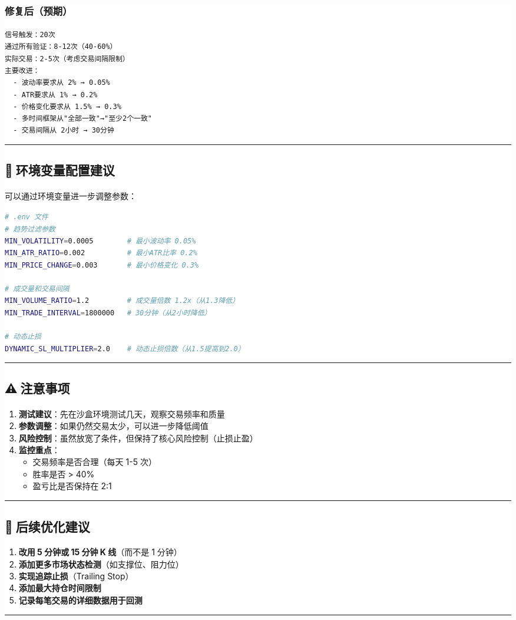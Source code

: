 ### 修复后（预期）

```
信号触发：20次
通过所有验证：8-12次（40-60%）
实际交易：2-5次（考虑交易间隔限制）
主要改进：
  - 波动率要求从 2% → 0.05%
  - ATR要求从 1% → 0.2%
  - 价格变化要求从 1.5% → 0.3%
  - 多时间框架从"全部一致"→"至少2个一致"
  - 交易间隔从 2小时 → 30分钟
```

---

## 🔧 环境变量配置建议

可以通过环境变量进一步调整参数：

```bash
# .env 文件
# 趋势过滤参数
MIN_VOLATILITY=0.0005        # 最小波动率 0.05%
MIN_ATR_RATIO=0.002          # 最小ATR比率 0.2%
MIN_PRICE_CHANGE=0.003       # 最小价格变化 0.3%

# 成交量和交易间隔
MIN_VOLUME_RATIO=1.2         # 成交量倍数 1.2x（从1.3降低）
MIN_TRADE_INTERVAL=1800000   # 30分钟（从2小时降低）

# 动态止损
DYNAMIC_SL_MULTIPLIER=2.0    # 动态止损倍数（从1.5提高到2.0）
```

---

## ⚠️ 注意事项

1. **测试建议**：先在沙盒环境测试几天，观察交易频率和质量
2. **参数调整**：如果仍然交易太少，可以进一步降低阈值
3. **风险控制**：虽然放宽了条件，但保持了核心风险控制（止损止盈）
4. **监控重点**：
   - 交易频率是否合理（每天 1-5 次）
   - 胜率是否 > 40%
   - 盈亏比是否保持在 2:1

---

## 📝 后续优化建议

1. **改用 5 分钟或 15 分钟 K 线**（而不是 1 分钟）
2. **添加更多市场状态检测**（如支撑位、阻力位）
3. **实现追踪止损**（Trailing Stop）
4. **添加最大持仓时间限制**
5. **记录每笔交易的详细数据用于回测**

---